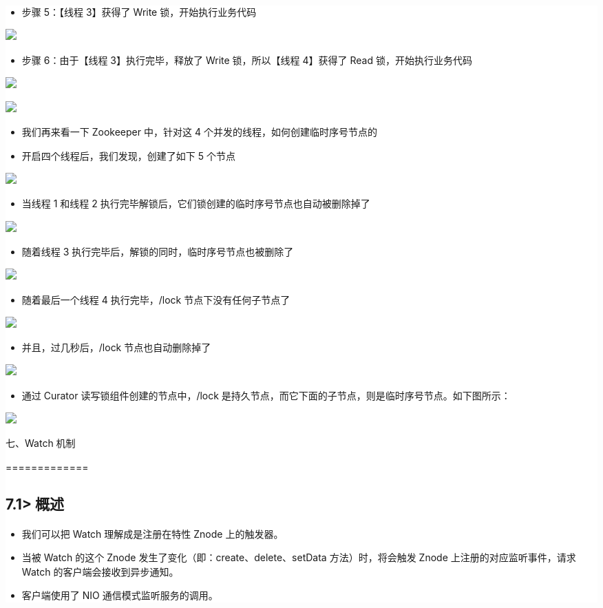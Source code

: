 *   步骤 5：【线程 3】获得了 Write 锁，开始执行业务代码
    

![](https://mmbiz.qpic.cn/mmbiz_png/AZHyCoMMOC9F3K0wjKeDmCd2m6XBEiaQE5ZRC82WtyYPic7JaS4d49ibGIqjicFcRYE8ptVdIWWPYjcEpRRkVeOSAg/640?wx_fmt=png)

*   步骤 6：由于【线程 3】执行完毕，释放了 Write 锁，所以【线程 4】获得了 Read 锁，开始执行业务代码
    

![](https://mmbiz.qpic.cn/mmbiz_png/AZHyCoMMOC9F3K0wjKeDmCd2m6XBEiaQE8J7TmGI7aU8iaiaCWumuicrSKEo1tRPFOiajdqdbC6bfqt1C31mELyqXqw/640?wx_fmt=png)

![](https://mmbiz.qpic.cn/mmbiz_png/AZHyCoMMOC9F3K0wjKeDmCd2m6XBEiaQEKngskibom4y0rwIs1my1XOBbn4Yn3agnOAM8yoVXwpWrKpQeVkrf5Yg/640?wx_fmt=png)

*   我们再来看一下 Zookeeper 中，针对这 4 个并发的线程，如何创建临时序号节点的
    

*   开启四个线程后，我们发现，创建了如下 5 个节点
    

![](https://mmbiz.qpic.cn/mmbiz_png/AZHyCoMMOC9F3K0wjKeDmCd2m6XBEiaQExXeUl3mJgYic9icD4HYOBBIhs9Bzjak1oFe6trhjP3VYCrlIlHJTrUqQ/640?wx_fmt=png)

*   当线程 1 和线程 2 执行完毕解锁后，它们锁创建的临时序号节点也自动被删除掉了
    

![](https://mmbiz.qpic.cn/mmbiz_png/AZHyCoMMOC9F3K0wjKeDmCd2m6XBEiaQE1NFz7picguyhL9YZs0HkZIdsHjZicHCXTwGpTWTQtysic3WJ3Zq7sIB3w/640?wx_fmt=png)

*   随着线程 3 执行完毕后，解锁的同时，临时序号节点也被删除了
    

![](https://mmbiz.qpic.cn/mmbiz_png/AZHyCoMMOC9F3K0wjKeDmCd2m6XBEiaQEfILbhEx1UP7Tp1LrFd7lhM73kYmvewSlveVDIgOcMwAqLwS4hP1CjA/640?wx_fmt=png)

*   随着最后一个线程 4 执行完毕，/lock 节点下没有任何子节点了
    

![](https://mmbiz.qpic.cn/mmbiz_png/AZHyCoMMOC9F3K0wjKeDmCd2m6XBEiaQEUQWT0Py2gez286gcvialDtfibs4dZL5ibxNoZXNTjxic0HwfQL69QPS9gw/640?wx_fmt=png)

*   并且，过几秒后，/lock 节点也自动删除掉了
    

![](https://mmbiz.qpic.cn/mmbiz_png/AZHyCoMMOC9F3K0wjKeDmCd2m6XBEiaQEumHfFqhcfk7UQ9GFOSY8fDzlWc8zicxq7H6UmF9haGrsh2LS3Yg0FmQ/640?wx_fmt=png)

*   通过 Curator 读写锁组件创建的节点中，/lock 是持久节点，而它下面的子节点，则是临时序号节点。如下图所示：
    

![](https://mmbiz.qpic.cn/mmbiz_png/AZHyCoMMOC9F3K0wjKeDmCd2m6XBEiaQExc2CNQhXJayzibn54gc8XyJBYaBra1gD9ZzicFTibLnr23ELb6JNJycmQ/640?wx_fmt=png)

七、Watch 机制  

=============

7.1> 概述
-------

*   我们可以把 Watch 理解成是注册在特性 Znode 上的触发器。
    
*   当被 Watch 的这个 Znode 发生了变化（即：create、delete、setData 方法）时，将会触发 Znode 上注册的对应监听事件，请求 Watch 的客户端会接收到异步通知。
    

*   客户端使用了 NIO 通信模式监听服务的调用。
    
